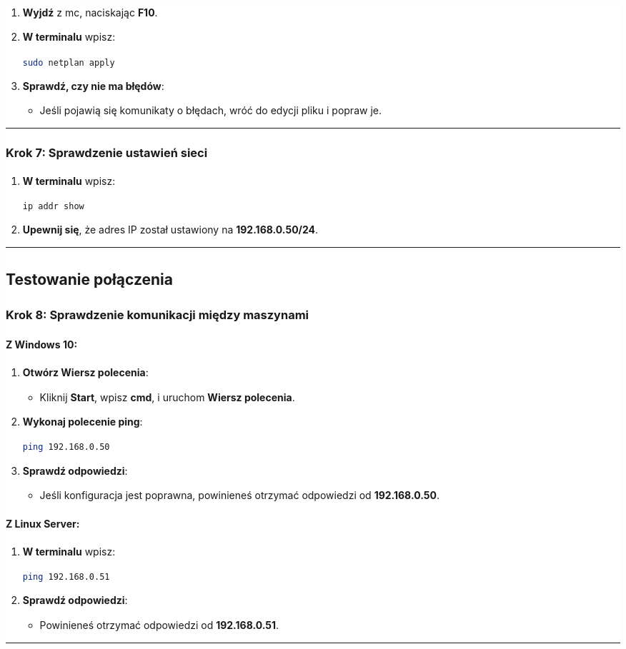 1. **Wyjdź** z mc, naciskając **F10**.

2. **W terminalu** wpisz:

   ```bash
   sudo netplan apply
   ```

3. **Sprawdź, czy nie ma błędów**:

   - Jeśli pojawią się komunikaty o błędach, wróć do edycji pliku i popraw je.

---

### **Krok 7: Sprawdzenie ustawień sieci**

1. **W terminalu** wpisz:

   ```bash
   ip addr show
   ```

2. **Upewnij się**, że adres IP został ustawiony na **192.168.0.50/24**.

---

## **Testowanie połączenia**

### **Krok 8: Sprawdzenie komunikacji między maszynami**

#### **Z Windows 10:**

1. **Otwórz Wiersz polecenia**:

   - Kliknij **Start**, wpisz **cmd**, i uruchom **Wiersz polecenia**.

2. **Wykonaj polecenie ping**:

   ```bash
   ping 192.168.0.50
   ```

3. **Sprawdź odpowiedzi**:

   - Jeśli konfiguracja jest poprawna, powinieneś otrzymać odpowiedzi od **192.168.0.50**.

#### **Z Linux Server:**

1. **W terminalu** wpisz:

   ```bash
   ping 192.168.0.51
   ```

2. **Sprawdź odpowiedzi**:

   - Powinieneś otrzymać odpowiedzi od **192.168.0.51**.

---
